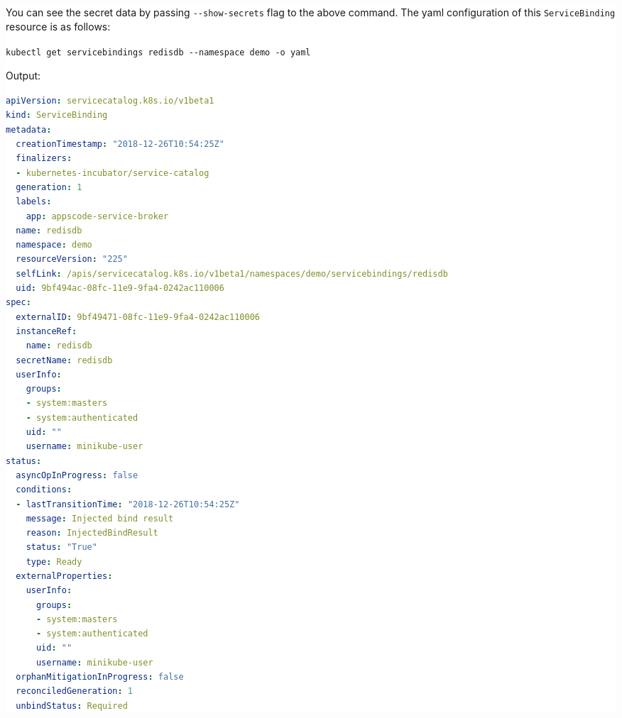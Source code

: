 ```console
```

You can see the secret data by passing `--show-secrets` flag to the above command. The yaml configuration of this `ServiceBinding` resource is as follows:

```console
kubectl get servicebindings redisdb --namespace demo -o yaml
```

Output:

```yaml
apiVersion: servicecatalog.k8s.io/v1beta1
kind: ServiceBinding
metadata:
  creationTimestamp: "2018-12-26T10:54:25Z"
  finalizers:
  - kubernetes-incubator/service-catalog
  generation: 1
  labels:
    app: appscode-service-broker
  name: redisdb
  namespace: demo
  resourceVersion: "225"
  selfLink: /apis/servicecatalog.k8s.io/v1beta1/namespaces/demo/servicebindings/redisdb
  uid: 9bf494ac-08fc-11e9-9fa4-0242ac110006
spec:
  externalID: 9bf49471-08fc-11e9-9fa4-0242ac110006
  instanceRef:
    name: redisdb
  secretName: redisdb
  userInfo:
    groups:
    - system:masters
    - system:authenticated
    uid: ""
    username: minikube-user
status:
  asyncOpInProgress: false
  conditions:
  - lastTransitionTime: "2018-12-26T10:54:25Z"
    message: Injected bind result
    reason: InjectedBindResult
    status: "True"
    type: Ready
  externalProperties:
    userInfo:
      groups:
      - system:masters
      - system:authenticated
      uid: ""
      username: minikube-user
  orphanMitigationInProgress: false
  reconciledGeneration: 1
  unbindStatus: Required
```
